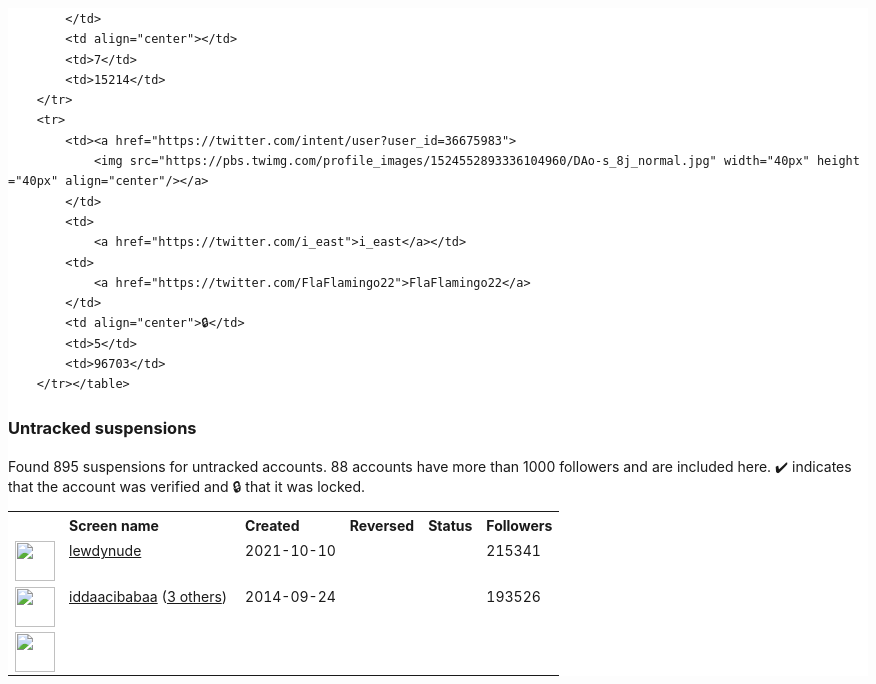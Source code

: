             </td>
            <td align="center"></td>
            <td>7</td>
            <td>15214</td>
        </tr>
        <tr>
            <td><a href="https://twitter.com/intent/user?user_id=36675983">
                <img src="https://pbs.twimg.com/profile_images/1524552893336104960/DAo-s_8j_normal.jpg" width="40px" height="40px" align="center"/></a>
            </td>
            <td>
                <a href="https://twitter.com/i_east">i_east</a></td>
            <td>
                <a href="https://twitter.com/FlaFlamingo22">FlaFlamingo22</a>
            </td>
            <td align="center">🔒</td>
            <td>5</td>
            <td>96703</td>
        </tr></table>


### Untracked suspensions

Found 895 suspensions for untracked accounts.
88 accounts have more than 1000 followers and are included here.
  ✔️ indicates that the account was verified and 🔒 that it was locked.

<table>
    <tr>
        <th></th>
        <th align="left">Screen name</th>
        <th align="left">Created</th>
        <th align="left">Reversed</th>
        <th align="left">Status</th>
        <th align="left">Followers</th>
    </tr>
        <tr>
            <td><a href="https://twitter.com/intent/user?user_id=1447284319639293959">
                <img src="https://pbs.twimg.com/profile_images/1488516312393564160/ULvlBYDc_normal.jpg" width="40px" height="40px" align="center"/></a>
            </td>
            <td>
                <a href="https://twitter.com/lewdynude">lewdynude</a></td>
            <td>2021-10-10</td>
            <td></td>
            <td align="center"></td>
            <td>215341</td>
        </tr>
        <tr>
            <td><a href="https://twitter.com/intent/user?user_id=2782610613">
                <img src="https://pbs.twimg.com/profile_images/1504395479907508232/uNm0OOIu_normal.jpg" width="40px" height="40px" align="center"/></a>
            </td>
            <td>
                <a href="https://twitter.com/iddaacibabaa">iddaacibabaa</a>&nbsp;(<a href="https://api.memory.lol/v1/tw/id/2782610613">3 others</a>)&nbsp;</td>
            <td>2014-09-24</td>
            <td></td>
            <td align="center"></td>
            <td>193526</td>
        </tr>
        <tr>
            <td><a href="https://twitter.com/intent/user?user_id=988524457621966848">
                <img src="https://pbs.twimg.com/profile_images/988526350523879431/bo03OL96_normal.jpg" width="40px" height="40px" align="center"/></a>
            </td>